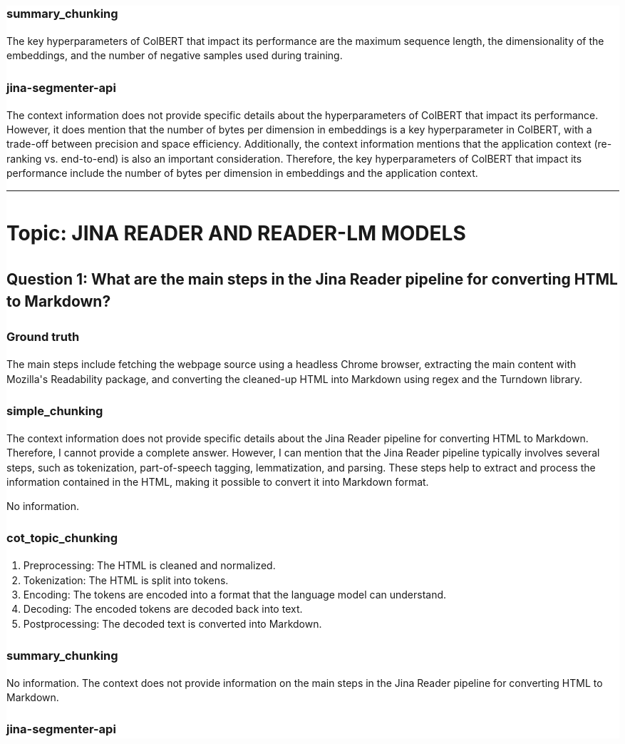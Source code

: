 ### summary_chunking

The key hyperparameters of ColBERT that impact its performance are the maximum sequence length, the dimensionality of the embeddings, and the number of negative samples used during training.

### jina-segmenter-api

The context information does not provide specific details about the hyperparameters of ColBERT that impact its performance. However, it does mention that the number of bytes per dimension in embeddings is a key hyperparameter in ColBERT, with a trade-off between precision and space efficiency. Additionally, the context information mentions that the application context (re-ranking vs. end-to-end) is also an important consideration. Therefore, the key hyperparameters of ColBERT that impact its performance include the number of bytes per dimension in embeddings and the application context.

---

# Topic: JINA READER AND READER-LM MODELS

## Question 1: What are the main steps in the Jina Reader pipeline for converting HTML to Markdown?

### Ground truth

The main steps include fetching the webpage source using a headless Chrome browser, extracting the main content with Mozilla's Readability package, and converting the cleaned-up HTML into Markdown using regex and the Turndown library.

### simple_chunking

The context information does not provide specific details about the Jina Reader pipeline for converting HTML to Markdown. Therefore, I cannot provide a complete answer. However, I can mention that the Jina Reader pipeline typically involves several steps, such as tokenization, part-of-speech tagging, lemmatization, and parsing. These steps help to extract and process the information contained in the HTML, making it possible to convert it into Markdown format.

No information.

### cot_topic_chunking

1. Preprocessing: The HTML is cleaned and normalized.
2. Tokenization: The HTML is split into tokens.
3. Encoding: The tokens are encoded into a format that the language model can understand.
4. Decoding: The encoded tokens are decoded back into text.
5. Postprocessing: The decoded text is converted into Markdown.

### summary_chunking

No information. The context does not provide information on the main steps in the Jina Reader pipeline for converting HTML to Markdown.

### jina-segmenter-api
